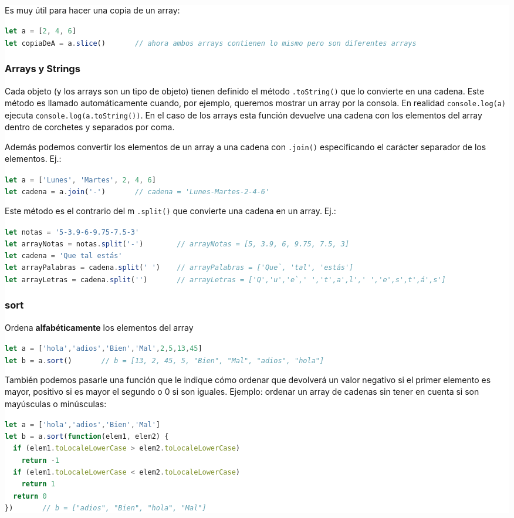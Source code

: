 Es muy útil para hacer una copia de un array:

```js linenums="1"
let a = [2, 4, 6]
let copiaDeA = a.slice()       // ahora ambos arrays contienen lo mismo pero son diferentes arrays
```

### Arrays y Strings

Cada objeto (y los arrays son un tipo de objeto) tienen definido el método `.toString()` que lo convierte en una cadena. Este método es llamado automáticamente cuando, por ejemplo, queremos mostrar un array por la consola. En realidad `console.log(a)` ejecuta `console.log(a.toString())`. En el caso de los arrays esta función devuelve una cadena con los elementos del array dentro de corchetes y separados por coma.

Además podemos convertir los elementos de un array a una cadena con `.join()` especificando el carácter separador de los elementos. Ej.:

```js linenums="1"
let a = ['Lunes', 'Martes', 2, 4, 6]
let cadena = a.join('-')       // cadena = 'Lunes-Martes-2-4-6'
```

Este método es el contrario del m `.split()` que convierte una cadena en un array. Ej.:

```js linenums="1"
let notas = '5-3.9-6-9.75-7.5-3'
let arrayNotas = notas.split('-')        // arrayNotas = [5, 3.9, 6, 9.75, 7.5, 3]
let cadena = 'Que tal estás'
let arrayPalabras = cadena.split(' ')    // arrayPalabras = ['Que`, 'tal', 'estás']
let arrayLetras = cadena.split('')       // arrayLetras = ['Q','u','e`,' ','t',a',l',' ','e',s',t',á',s']
```

### sort

Ordena **alfabéticamente** los elementos del array

```js linenums="1"
let a = ['hola','adios','Bien','Mal',2,5,13,45]
let b = a.sort()       // b = [13, 2, 45, 5, "Bien", "Mal", "adios", "hola"]
```

También podemos pasarle una función que le indique cómo ordenar que devolverá un valor negativo si el primer elemento es mayor, positivo si es mayor el segundo o 0 si son iguales. Ejemplo: ordenar un array de cadenas sin tener en cuenta si son mayúsculas o minúsculas:

```js linenums="1"
let a = ['hola','adios','Bien','Mal']
let b = a.sort(function(elem1, elem2) {
  if (elem1.toLocaleLowerCase > elem2.toLocaleLowerCase)
    return -1
  if (elem1.toLocaleLowerCase < elem2.toLocaleLowerCase)
    return 1
  return 0
})       // b = ["adios", "Bien", "hola", "Mal"]
```
